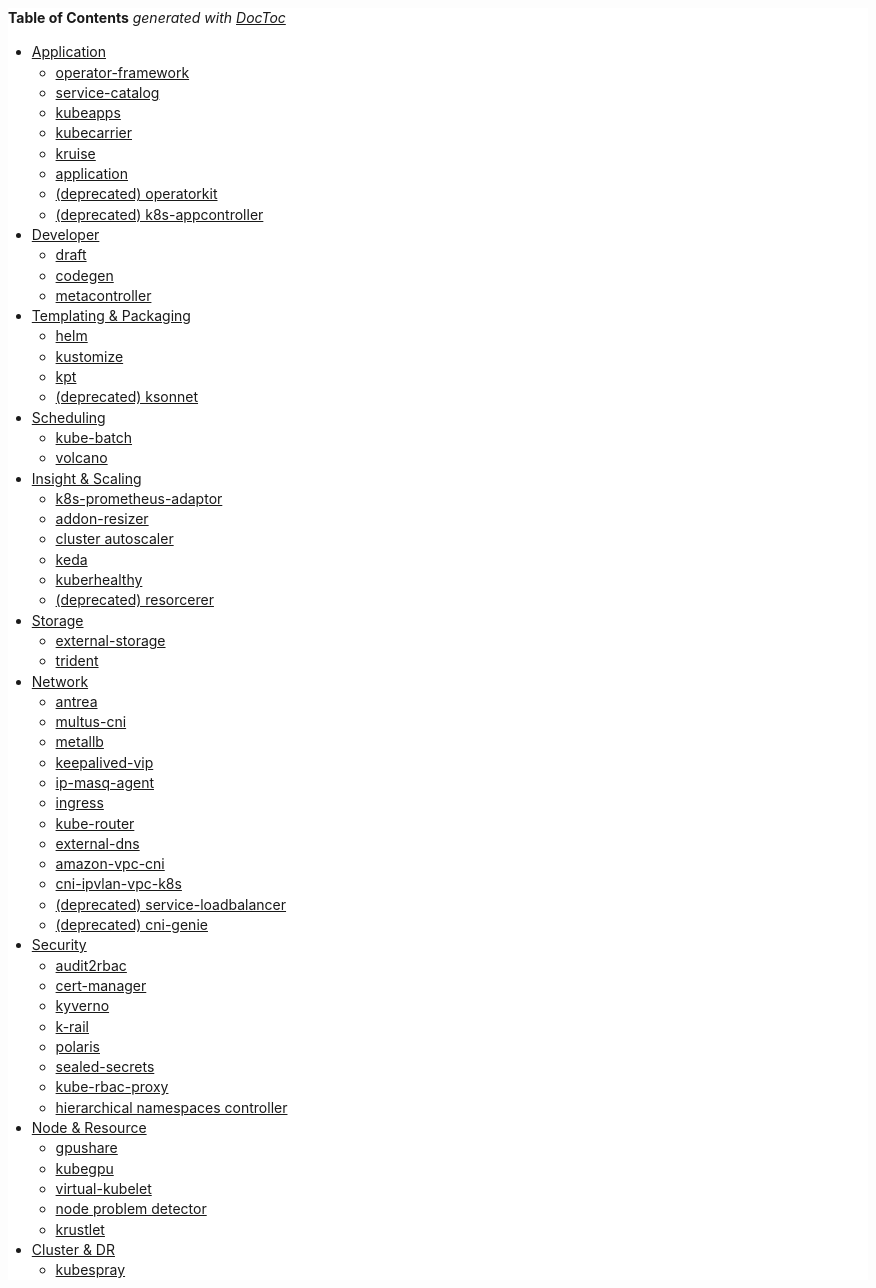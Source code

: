 

**Table of Contents**  *generated with [DocToc](https://github.com/thlorenz/doctoc)*

- [Application](#application)
  - [operator-framework](#operator-framework)
  - [service-catalog](#service-catalog)
  - [kubeapps](#kubeapps)
  - [kubecarrier](#kubecarrier)
  - [kruise](#kruise)
  - [application](#application)
  - [(deprecated) operatorkit](#deprecated-operatorkit)
  - [(deprecated) k8s-appcontroller](#deprecated-k8s-appcontroller)
- [Developer](#developer)
  - [draft](#draft)
  - [codegen](#codegen)
  - [metacontroller](#metacontroller)
- [Templating & Packaging](#templating--packaging)
  - [helm](#helm)
  - [kustomize](#kustomize)
  - [kpt](#kpt)
  - [(deprecated) ksonnet](#deprecated-ksonnet)
- [Scheduling](#scheduling)
  - [kube-batch](#kube-batch)
  - [volcano](#volcano)
- [Insight & Scaling](#insight--scaling)
  - [k8s-prometheus-adaptor](#k8s-prometheus-adaptor)
  - [addon-resizer](#addon-resizer)
  - [cluster autoscaler](#cluster-autoscaler)
  - [keda](#keda)
  - [kuberhealthy](#kuberhealthy)
  - [(deprecated) resorcerer](#deprecated-resorcerer)
- [Storage](#storage)
  - [external-storage](#external-storage)
  - [trident](#trident)
- [Network](#network)
  - [antrea](#antrea)
  - [multus-cni](#multus-cni)
  - [metallb](#metallb)
  - [keepalived-vip](#keepalived-vip)
  - [ip-masq-agent](#ip-masq-agent)
  - [ingress](#ingress)
  - [kube-router](#kube-router)
  - [external-dns](#external-dns)
  - [amazon-vpc-cni](#amazon-vpc-cni)
  - [cni-ipvlan-vpc-k8s](#cni-ipvlan-vpc-k8s)
  - [(deprecated) service-loadbalancer](#deprecated-service-loadbalancer)
  - [(deprecated) cni-genie](#deprecated-cni-genie)
- [Security](#security)
  - [audit2rbac](#audit2rbac)
  - [cert-manager](#cert-manager)
  - [kyverno](#kyverno)
  - [k-rail](#k-rail)
  - [polaris](#polaris)
  - [sealed-secrets](#sealed-secrets)
  - [kube-rbac-proxy](#kube-rbac-proxy)
  - [hierarchical namespaces controller](#hierarchical-namespaces-controller)
- [Node & Resource](#node--resource)
  - [gpushare](#gpushare)
  - [kubegpu](#kubegpu)
  - [virtual-kubelet](#virtual-kubelet)
  - [node problem detector](#node-problem-detector)
  - [krustlet](#krustlet)
- [Cluster & DR](#cluster--dr)
  - [kubespray](#kubespray)
